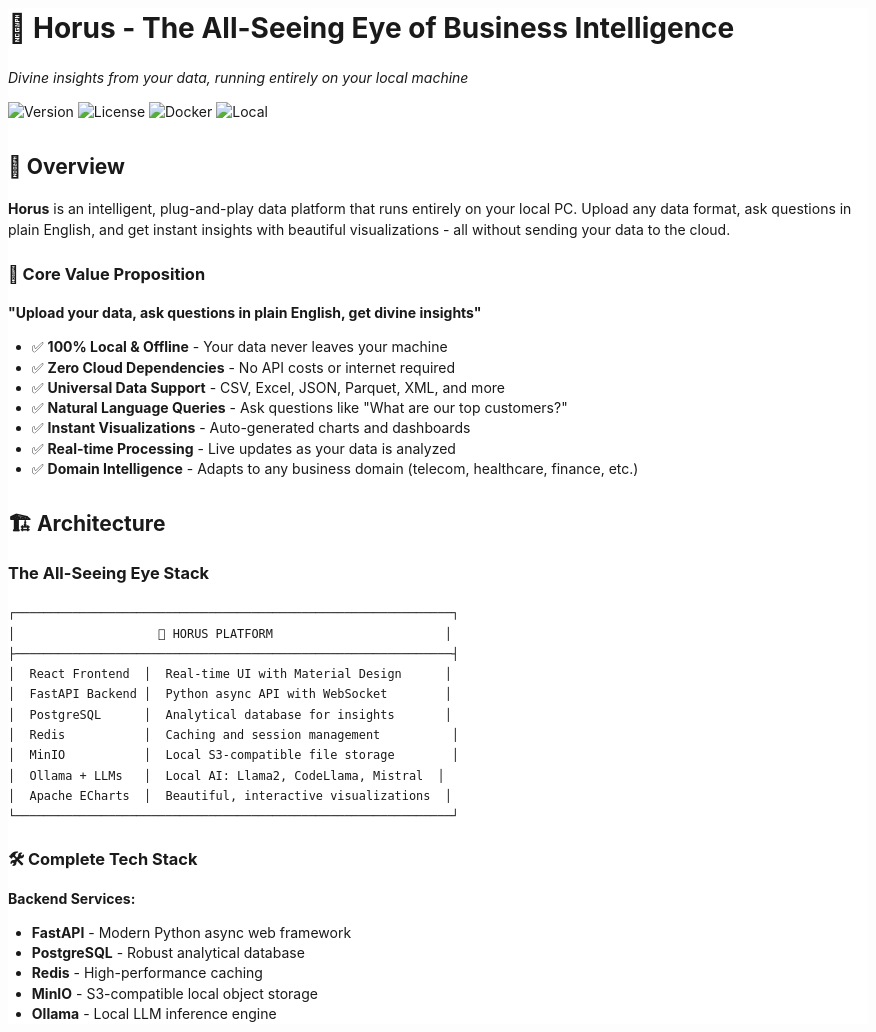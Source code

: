 # 🔺 Horus - The All-Seeing Eye of Business Intelligence

*Divine insights from your data, running entirely on your local machine*

![Version](https://img.shields.io/badge/version-1.0.0-blue.svg)
![License](https://img.shields.io/badge/license-MIT-green.svg)
![Docker](https://img.shields.io/badge/docker-ready-blue.svg)
![Local](https://img.shields.io/badge/deployment-local--only-orange.svg)

## 📖 Overview

**Horus** is an intelligent, plug-and-play data platform that runs entirely on your local PC. Upload any data format, ask questions in plain English, and get instant insights with beautiful visualizations - all without sending your data to the cloud.

### 🎯 Core Value Proposition

**"Upload your data, ask questions in plain English, get divine insights"**

- ✅ **100% Local & Offline** - Your data never leaves your machine
- ✅ **Zero Cloud Dependencies** - No API costs or internet required
- ✅ **Universal Data Support** - CSV, Excel, JSON, Parquet, XML, and more
- ✅ **Natural Language Queries** - Ask questions like "What are our top customers?"
- ✅ **Instant Visualizations** - Auto-generated charts and dashboards
- ✅ **Real-time Processing** - Live updates as your data is analyzed
- ✅ **Domain Intelligence** - Adapts to any business domain (telecom, healthcare, finance, etc.)

## 🏗️ Architecture

### The All-Seeing Eye Stack
```
┌─────────────────────────────────────────────────────────────┐
│                    🔺 HORUS PLATFORM                        │
├─────────────────────────────────────────────────────────────┤
│  React Frontend  │  Real-time UI with Material Design      │
│  FastAPI Backend │  Python async API with WebSocket        │
│  PostgreSQL      │  Analytical database for insights       │
│  Redis           │  Caching and session management          │
│  MinIO           │  Local S3-compatible file storage        │
│  Ollama + LLMs   │  Local AI: Llama2, CodeLlama, Mistral  │
│  Apache ECharts  │  Beautiful, interactive visualizations  │
└─────────────────────────────────────────────────────────────┘
```

### 🛠️ Complete Tech Stack

**Backend Services:**
- **FastAPI** - Modern Python async web framework
- **PostgreSQL** - Robust analytical database
- **Redis** - High-performance caching
- **MinIO** - S3-compatible local object storage
- **Ollama** - Local LLM inference engine
